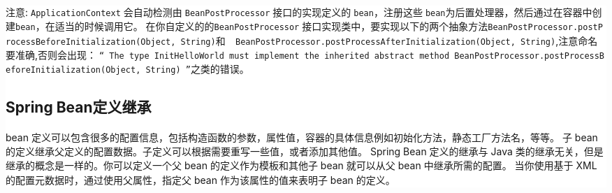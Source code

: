 注意:
`ApplicationContext`​ 会自动检测由 `​BeanPostProcessor​` 接口的实现定义的 `​bean`​，注册这些​ `bean`​ 为后置处理器，然后通过在容器中创建​ `bean`​，在适当的时候调用它。
在你自定义的的​ `BeanPostProcessor`​ 接口实现类中，要实现以下的两个抽象方法  ​`BeanPostProcessor.postProcessBeforeInitialization(Object, String)`​ 和`  ​BeanPostProcessor.postProcessAfterInitialization(Object, String)​`,注意命名要准确,否则会出现： `“ The type InitHelloWorld must implement the inherited abstract method BeanPostProcessor.postProcessBeforeInitialization(Object, String) ”`​之类的错误。

## Spring Bean定义继承
bean 定义可以包含很多的配置信息，包括构造函数的参数，属性值，容器的具体信息例如初始化方法，静态工厂方法名，等等。
子 bean 的定义继承父定义的配置数据。子定义可以根据需要重写一些值，或者添加其他值。
Spring Bean 定义的继承与 Java 类的继承无关，但是继承的概念是一样的。你可以定义一个父 bean 的定义作为模板和其他子 bean 就可以从父 bean 中继承所需的配置。
当你使用基于 XML 的配置元数据时，通过使用父属性，指定父 bean 作为该属性的值来表明子 bean 的定义。